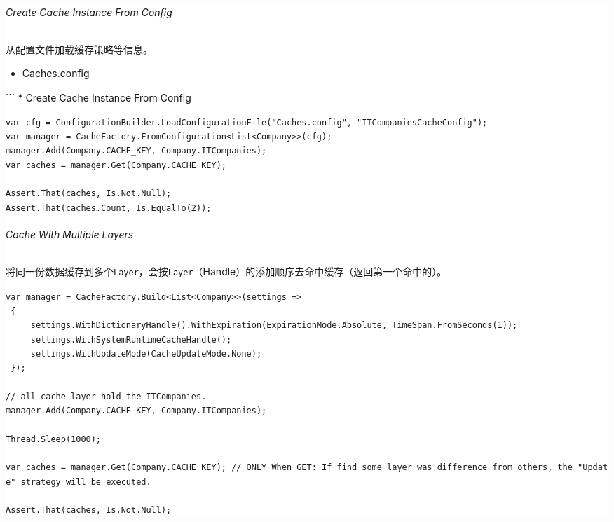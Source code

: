 ###### Create Cache Instance From Config
从配置文件加载缓存策略等信息。
* Caches.config

  ```
<?xml version="1.0" encoding="utf-8" ?>
<configuration>
  <configSections>
    <section name="cacheManager" type="CacheManager.Core.Configuration.CacheManagerSection, CacheManager.Core" />
  </configSections>

  <cacheManager>
    <managers>
      <cache  name="ITCompaniesCacheConfig" updateMode="Up" enableStatistics="false" enablePerformanceCounters="false">
        <handle name="handleName" ref="systemRuntimeHandle" expirationMode="Absolute" timeout="50s"/>
      </cache>
      <cache  name="MoviesCompaniesCacheConfig" updateMode="Up" enableStatistics="false" enablePerformanceCounters="false">
        <handle name="handleName" ref="systemRuntimeHandle" expirationMode="Absolute" timeout="50s"/>
      </cache>
    </managers>
    <cacheHandles>
      <handleDef  id="systemRuntimeHandle" type="CacheManager.SystemRuntimeCaching.MemoryCacheHandle`1, CacheManager.SystemRuntimeCaching"
          defaultExpirationMode="Sliding" defaultTimeout="5m"/>
    </cacheHandles>
  </cacheManager>
</configuration>
  ```
* Create Cache Instance From Config

```
var cfg = ConfigurationBuilder.LoadConfigurationFile("Caches.config", "ITCompaniesCacheConfig");
var manager = CacheFactory.FromConfiguration<List<Company>>(cfg);
manager.Add(Company.CACHE_KEY, Company.ITCompanies);
var caches = manager.Get(Company.CACHE_KEY);

Assert.That(caches, Is.Not.Null);
Assert.That(caches.Count, Is.EqualTo(2));
```

###### Cache With Multiple Layers
将同一份数据缓存到多个`Layer`，会按`Layer`（Handle）的添加顺序去命中缓存（返回第一个命中的）。
```
var manager = CacheFactory.Build<List<Company>>(settings =>
 {
     settings.WithDictionaryHandle().WithExpiration(ExpirationMode.Absolute, TimeSpan.FromSeconds(1));
     settings.WithSystemRuntimeCacheHandle();
     settings.WithUpdateMode(CacheUpdateMode.None);
 });

// all cache layer hold the ITCompanies.
manager.Add(Company.CACHE_KEY, Company.ITCompanies);

Thread.Sleep(1000);

var caches = manager.Get(Company.CACHE_KEY); // ONLY When GET: If find some layer was difference from others, the "Update" strategy will be executed.

Assert.That(caches, Is.Not.Null);
```